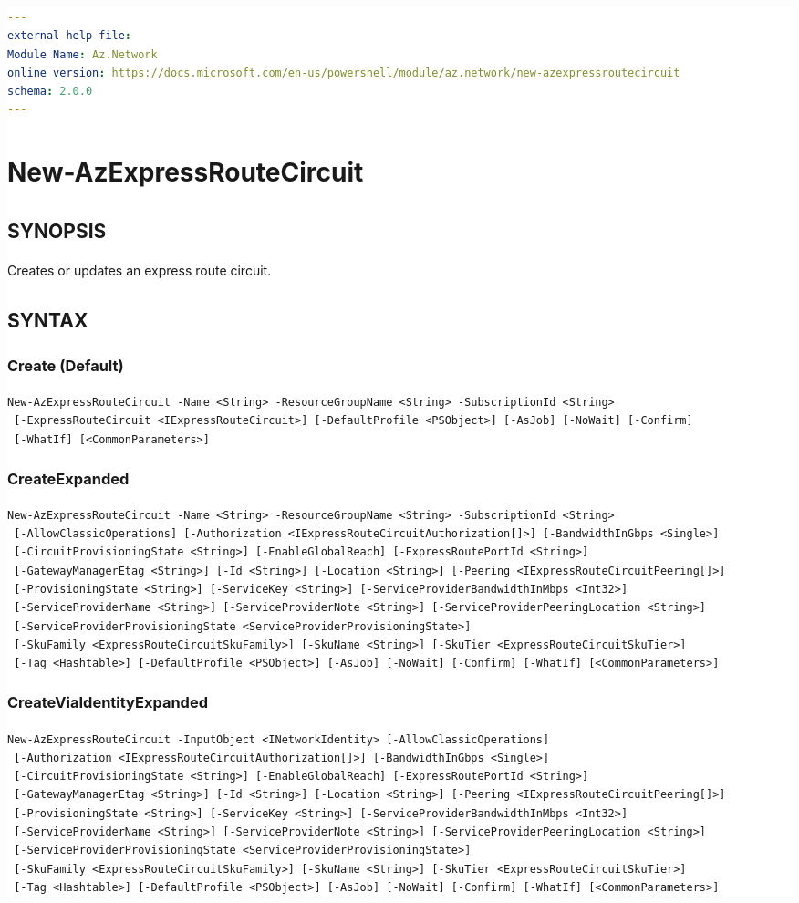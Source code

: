 ```yaml
---
external help file:
Module Name: Az.Network
online version: https://docs.microsoft.com/en-us/powershell/module/az.network/new-azexpressroutecircuit
schema: 2.0.0
---
```


# New-AzExpressRouteCircuit

## SYNOPSIS
Creates or updates an express route circuit.

## SYNTAX

### Create (Default)
```
New-AzExpressRouteCircuit -Name <String> -ResourceGroupName <String> -SubscriptionId <String>
 [-ExpressRouteCircuit <IExpressRouteCircuit>] [-DefaultProfile <PSObject>] [-AsJob] [-NoWait] [-Confirm]
 [-WhatIf] [<CommonParameters>]
```

### CreateExpanded
```
New-AzExpressRouteCircuit -Name <String> -ResourceGroupName <String> -SubscriptionId <String>
 [-AllowClassicOperations] [-Authorization <IExpressRouteCircuitAuthorization[]>] [-BandwidthInGbps <Single>]
 [-CircuitProvisioningState <String>] [-EnableGlobalReach] [-ExpressRoutePortId <String>]
 [-GatewayManagerEtag <String>] [-Id <String>] [-Location <String>] [-Peering <IExpressRouteCircuitPeering[]>]
 [-ProvisioningState <String>] [-ServiceKey <String>] [-ServiceProviderBandwidthInMbps <Int32>]
 [-ServiceProviderName <String>] [-ServiceProviderNote <String>] [-ServiceProviderPeeringLocation <String>]
 [-ServiceProviderProvisioningState <ServiceProviderProvisioningState>]
 [-SkuFamily <ExpressRouteCircuitSkuFamily>] [-SkuName <String>] [-SkuTier <ExpressRouteCircuitSkuTier>]
 [-Tag <Hashtable>] [-DefaultProfile <PSObject>] [-AsJob] [-NoWait] [-Confirm] [-WhatIf] [<CommonParameters>]
```

### CreateViaIdentityExpanded
```
New-AzExpressRouteCircuit -InputObject <INetworkIdentity> [-AllowClassicOperations]
 [-Authorization <IExpressRouteCircuitAuthorization[]>] [-BandwidthInGbps <Single>]
 [-CircuitProvisioningState <String>] [-EnableGlobalReach] [-ExpressRoutePortId <String>]
 [-GatewayManagerEtag <String>] [-Id <String>] [-Location <String>] [-Peering <IExpressRouteCircuitPeering[]>]
 [-ProvisioningState <String>] [-ServiceKey <String>] [-ServiceProviderBandwidthInMbps <Int32>]
 [-ServiceProviderName <String>] [-ServiceProviderNote <String>] [-ServiceProviderPeeringLocation <String>]
 [-ServiceProviderProvisioningState <ServiceProviderProvisioningState>]
 [-SkuFamily <ExpressRouteCircuitSkuFamily>] [-SkuName <String>] [-SkuTier <ExpressRouteCircuitSkuTier>]
 [-Tag <Hashtable>] [-DefaultProfile <PSObject>] [-AsJob] [-NoWait] [-Confirm] [-WhatIf] [<CommonParameters>]
```
